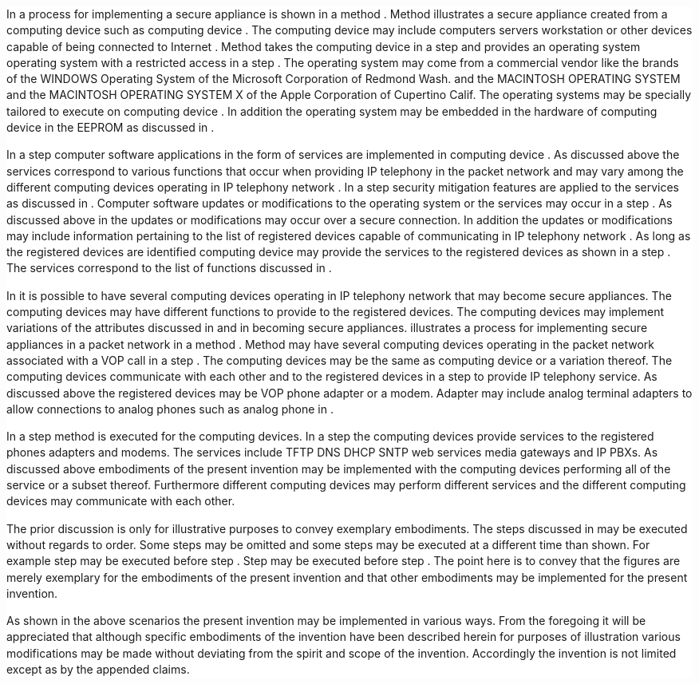 In a process for implementing a secure appliance is shown in a method . Method illustrates a secure appliance created from a computing device such as computing device . The computing device may include computers servers workstation or other devices capable of being connected to Internet . Method takes the computing device in a step and provides an operating system operating system with a restricted access in a step . The operating system may come from a commercial vendor like the brands of the WINDOWS Operating System of the Microsoft Corporation of Redmond Wash. and the MACINTOSH OPERATING SYSTEM and the MACINTOSH OPERATING SYSTEM X of the Apple Corporation of Cupertino Calif. The operating systems may be specially tailored to execute on computing device . In addition the operating system may be embedded in the hardware of computing device in the EEPROM as discussed in .

In a step computer software applications in the form of services are implemented in computing device . As discussed above the services correspond to various functions that occur when providing IP telephony in the packet network and may vary among the different computing devices operating in IP telephony network . In a step security mitigation features are applied to the services as discussed in . Computer software updates or modifications to the operating system or the services may occur in a step . As discussed above in the updates or modifications may occur over a secure connection. In addition the updates or modifications may include information pertaining to the list of registered devices capable of communicating in IP telephony network . As long as the registered devices are identified computing device may provide the services to the registered devices as shown in a step . The services correspond to the list of functions discussed in .

In it is possible to have several computing devices operating in IP telephony network that may become secure appliances. The computing devices may have different functions to provide to the registered devices. The computing devices may implement variations of the attributes discussed in and in becoming secure appliances. illustrates a process for implementing secure appliances in a packet network in a method . Method may have several computing devices operating in the packet network associated with a VOP call in a step . The computing devices may be the same as computing device or a variation thereof. The computing devices communicate with each other and to the registered devices in a step to provide IP telephony service. As discussed above the registered devices may be VOP phone adapter or a modem. Adapter may include analog terminal adapters to allow connections to analog phones such as analog phone in .

In a step method is executed for the computing devices. In a step the computing devices provide services to the registered phones adapters and modems. The services include TFTP DNS DHCP SNTP web services media gateways and IP PBXs. As discussed above embodiments of the present invention may be implemented with the computing devices performing all of the service or a subset thereof. Furthermore different computing devices may perform different services and the different computing devices may communicate with each other.

The prior discussion is only for illustrative purposes to convey exemplary embodiments. The steps discussed in may be executed without regards to order. Some steps may be omitted and some steps may be executed at a different time than shown. For example step may be executed before step . Step may be executed before step . The point here is to convey that the figures are merely exemplary for the embodiments of the present invention and that other embodiments may be implemented for the present invention.

As shown in the above scenarios the present invention may be implemented in various ways. From the foregoing it will be appreciated that although specific embodiments of the invention have been described herein for purposes of illustration various modifications may be made without deviating from the spirit and scope of the invention. Accordingly the invention is not limited except as by the appended claims.

